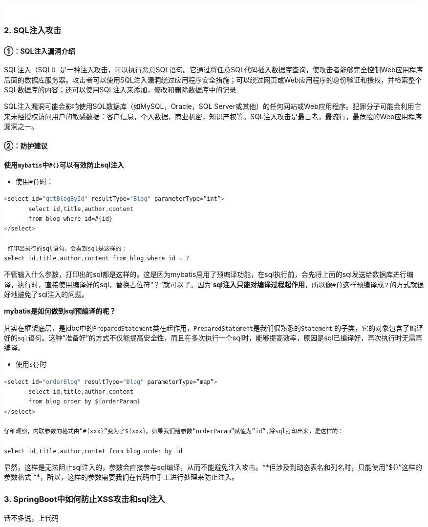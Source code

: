         

### 2\. SQL注入攻击

#### ①：SQL注入漏洞介绍

SQL注入（SQLi）是一种注入攻击，可以执行恶意SQL语句。它通过将任意SQL代码插入数据库查询，使攻击者能够完全控制Web应用程序后面的数据库服务器。攻击者可以使用SQL注入漏洞绕过应用程序安全措施；可以绕过网页或Web应用程序的身份验证和授权，并检索整个SQL数据库的内容；还可以使用SQL注入来添加，修改和删除数据库中的记录

SQL注入漏洞可能会影响使用SQL数据库（如MySQL，Oracle，SQL
Server或其他）的任何网站或Web应用程序。犯罪分子可能会利用它来未经授权访问用户的敏感数据：客户信息，个人数据，商业机密，知识产权等。SQL注入攻击是最古老，最流行，最危险的Web应用程序漏洞之一。  

#### ②：防护建议

**使用`mybatis`中`#{}`可以有效防止sql注入**

- 使用`#{}`时：

```java
<select id="getBlogById" resultType="Blog" parameterType=”int”>
       select id,title,author,content
       from blog where id=#{id}
</select>

 打印出执行的sql语句，会看到sql是这样的：
select id,title,author,content from blog where id = ?
```

不管输入什么参数，打印出的sql都是这样的。这是因为mybatis启用了预编译功能，在sql执行前，会先将上面的sql发送给数据库进行编译，执行时，直接使用编译好的sql，替换占位符“？”就可以了。因为
**sql注入只能对编译过程起作用**，所以像`#{}`这样预编译成`？`的方式就很好地避免了sql注入的问题。

**mybatis是如何做到sql预编译的呢？**

其实在框架底层，是jdbc中的`PreparedStatement`类在起作用，`PreparedStatement`是我们很熟悉的`Statement`
的子类，它的对象包含了编译好的`sql`语句。这种“准备好”的方式不仅能提高安全性，而且在多次执行一个sql时，能够提高效率，原因是sql已编译好，再次执行时无需再编译。

- 使用`${}`时

```java
<select id="orderBlog" resultType="Blog" parameterType=”map”>
       select id,title,author,content
       from blog order by ${orderParam}
</select>

仔细观察，内联参数的格式由“#{xxx}”变为了${xxx}。如果我们给参数“orderParam”赋值为”id”,将sql打印出来，是这样的：

select id,title,author,contet from blog order by id
```

显然，这样是无法阻止sql注入的，参数会直接参与sql编译，从而不能避免注入攻击。**但涉及到动态表名和列名时，只能使用“${}”这样的参数格式
**，所以，这样的参数需要我们在代码中手工进行处理来防止注入。

### 3\. SpringBoot中如何防止XSS攻击和sql注入

话不多说，上代码
